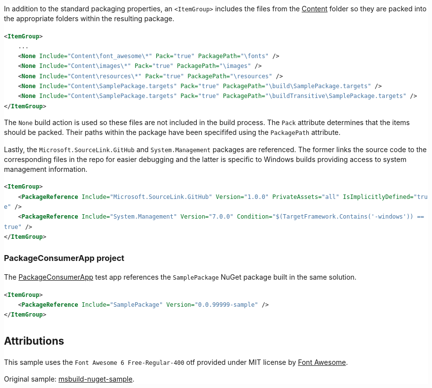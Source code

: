 In addition to the standard packaging properties, an ```<ItemGroup>``` includes the files from the [Content](src/SamplePackage/Content/) folder so they are packed into the appropriate folders within the resulting package.

```xml
<ItemGroup>
    ...
    <None Include="Content\font_awesome\*" Pack="true" PackagePath="\fonts" />
    <None Include="Content\images\*" Pack="true" PackagePath="\images" />
    <None Include="Content\resources\*" Pack="true" PackagePath="\resources" />
    <None Include="Content\SamplePackage.targets" Pack="true" PackagePath="\build\SamplePackage.targets" />
    <None Include="Content\SamplePackage.targets" Pack="true" PackagePath="\buildTransitive\SamplePackage.targets" />
</ItemGroup>
```

The ```None``` build action is used so these files are not included in the build process. The ```Pack``` attribute determines that the items should be packed. Their paths within the package have been specififed using the ```PackagePath``` attribute.

Lastly, the ```Microsoft.SourceLink.GitHub``` and ```System.Management``` packages are referenced. The former links the source code to the corresponding files in the repo for easier debugging and the latter is specific to Windows builds providing access to system management information.

```xml
<ItemGroup>
    <PackageReference Include="Microsoft.SourceLink.GitHub" Version="1.0.0" PrivateAssets="all" IsImplicitlyDefined="true" />
    <PackageReference Include="System.Management" Version="7.0.0" Condition="$(TargetFramework.Contains('-windows')) == true" />
</ItemGroup>
```

### PackageConsumerApp project

The [PackageConsumerApp](src/PackageConsumerApp/PackageConsumerApp.csproj) test app references the ```SamplePackage``` NuGet package built in the same solution.

```xml
<ItemGroup>
    <PackageReference Include="SamplePackage" Version="0.0.99999-sample" />
</ItemGroup>
```

## Attributions

This sample uses the ```Font Awesome 6 Free-Regular-400``` otf provided under MIT license by [Font Awesome](https://fontawesome.com/download).

Original sample: [msbuild-nuget-sample](https://github.com/mikeparker104/msbuild-nuget-sample/tree/main?tab=readme-ov-file).
